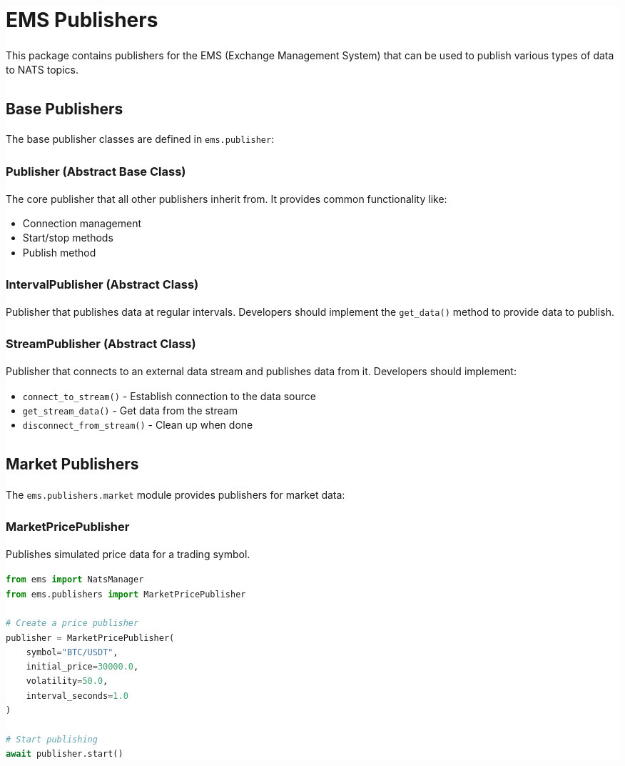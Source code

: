 # EMS Publishers

This package contains publishers for the EMS (Exchange Management System) that can be used to publish various types of data to NATS topics.

## Base Publishers

The base publisher classes are defined in `ems.publisher`:

### Publisher (Abstract Base Class)

The core publisher that all other publishers inherit from. It provides common functionality like:
- Connection management
- Start/stop methods
- Publish method

### IntervalPublisher (Abstract Class)

Publisher that publishes data at regular intervals. Developers should implement the `get_data()` method to provide data to publish.

### StreamPublisher (Abstract Class)

Publisher that connects to an external data stream and publishes data from it. Developers should implement:
- `connect_to_stream()` - Establish connection to the data source
- `get_stream_data()` - Get data from the stream
- `disconnect_from_stream()` - Clean up when done

## Market Publishers

The `ems.publishers.market` module provides publishers for market data:

### MarketPricePublisher

Publishes simulated price data for a trading symbol.

```python
from ems import NatsManager
from ems.publishers import MarketPricePublisher

# Create a price publisher
publisher = MarketPricePublisher(
    symbol="BTC/USDT",
    initial_price=30000.0,
    volatility=50.0,
    interval_seconds=1.0
)

# Start publishing
await publisher.start()
```

